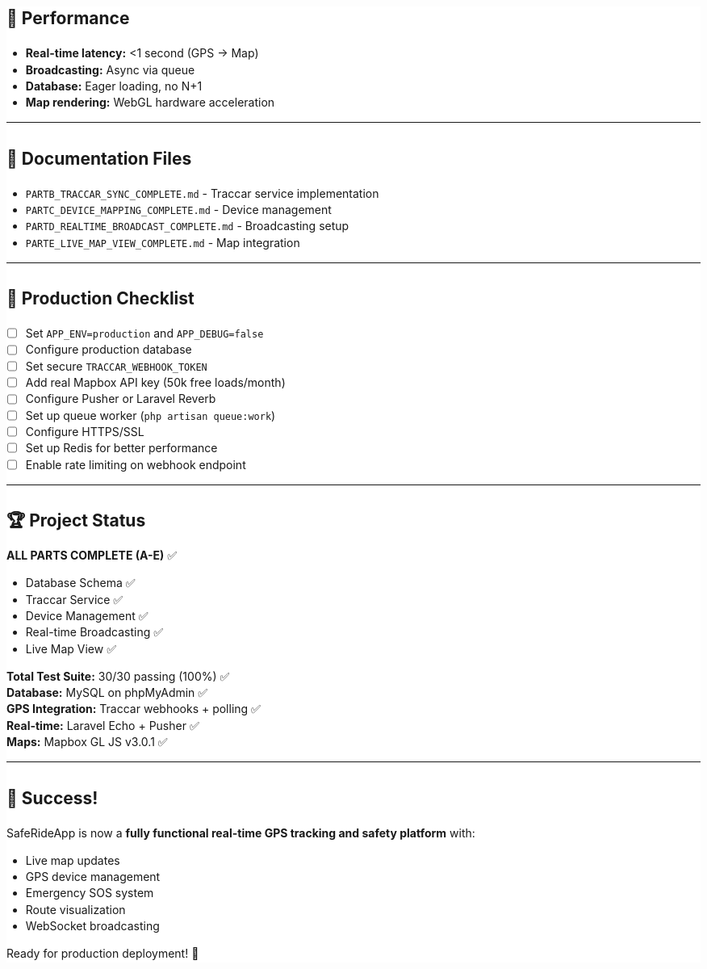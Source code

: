 
## 🚀 Performance

- **Real-time latency:** <1 second (GPS → Map)
- **Broadcasting:** Async via queue
- **Database:** Eager loading, no N+1
- **Map rendering:** WebGL hardware acceleration

---

## 📖 Documentation Files

- `PARTB_TRACCAR_SYNC_COMPLETE.md` - Traccar service implementation
- `PARTC_DEVICE_MAPPING_COMPLETE.md` - Device management
- `PARTD_REALTIME_BROADCAST_COMPLETE.md` - Broadcasting setup
- `PARTE_LIVE_MAP_VIEW_COMPLETE.md` - Map integration

---

## 🎯 Production Checklist

- [ ] Set `APP_ENV=production` and `APP_DEBUG=false`
- [ ] Configure production database
- [ ] Set secure `TRACCAR_WEBHOOK_TOKEN`
- [ ] Add real Mapbox API key (50k free loads/month)
- [ ] Configure Pusher or Laravel Reverb
- [ ] Set up queue worker (`php artisan queue:work`)
- [ ] Configure HTTPS/SSL
- [ ] Set up Redis for better performance
- [ ] Enable rate limiting on webhook endpoint

---

## 🏆 Project Status

**ALL PARTS COMPLETE (A-E)** ✅

- Database Schema ✅
- Traccar Service ✅  
- Device Management ✅
- Real-time Broadcasting ✅
- Live Map View ✅

**Total Test Suite:** 30/30 passing (100%) ✅  
**Database:** MySQL on phpMyAdmin ✅  
**GPS Integration:** Traccar webhooks + polling ✅  
**Real-time:** Laravel Echo + Pusher ✅  
**Maps:** Mapbox GL JS v3.0.1 ✅

---

## 🎉 Success!

SafeRideApp is now a **fully functional real-time GPS tracking and safety platform** with:
- Live map updates
- GPS device management  
- Emergency SOS system
- Route visualization
- WebSocket broadcasting

Ready for production deployment! 🚀
